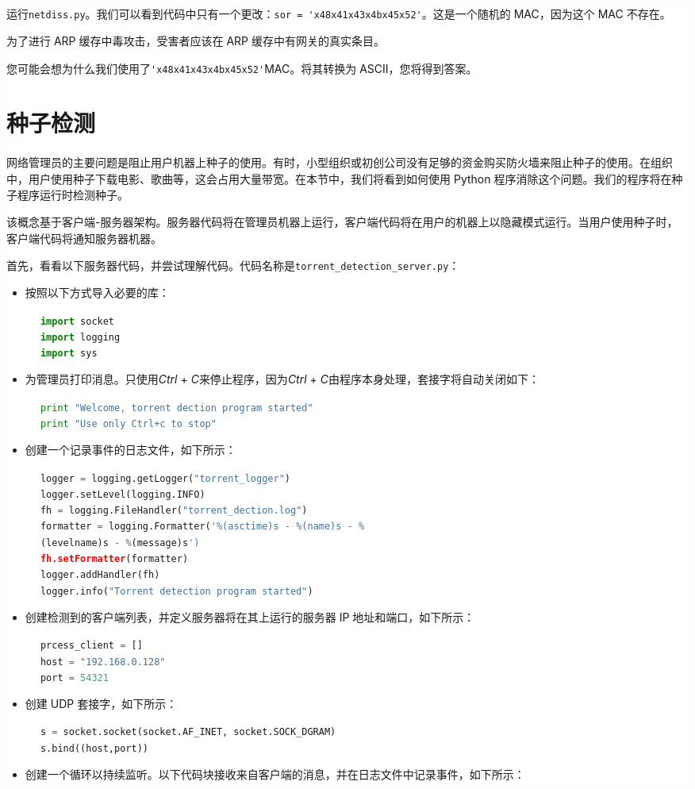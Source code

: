 运行`netdiss.py`。我们可以看到代码中只有一个更改：`sor = 'x48x41x43x4bx45x52'`。这是一个随机的 MAC，因为这个 MAC 不存在。

为了进行 ARP 缓存中毒攻击，受害者应该在 ARP 缓存中有网关的真实条目。

您可能会想为什么我们使用了`'x48x41x43x4bx45x52'`MAC。将其转换为 ASCII，您将得到答案。

# 种子检测

网络管理员的主要问题是阻止用户机器上种子的使用。有时，小型组织或初创公司没有足够的资金购买防火墙来阻止种子的使用。在组织中，用户使用种子下载电影、歌曲等，这会占用大量带宽。在本节中，我们将看到如何使用 Python 程序消除这个问题。我们的程序将在种子程序运行时检测种子。

该概念基于客户端-服务器架构。服务器代码将在管理员机器上运行，客户端代码将在用户的机器上以隐藏模式运行。当用户使用种子时，客户端代码将通知服务器机器。

首先，看看以下服务器代码，并尝试理解代码。代码名称是`torrent_detection_server.py`：

+   按照以下方式导入必要的库：

```py
      import socket
      import logging
      import sys
```

+   为管理员打印消息。只使用*Ctrl* + *C*来停止程序，因为*Ctrl* + *C*由程序本身处理，套接字将自动关闭如下：

```py
      print "Welcome, torrent dection program started"
      print "Use only Ctrl+c to stop"
```

+   创建一个记录事件的日志文件，如下所示：

```py
      logger = logging.getLogger("torrent_logger")
      logger.setLevel(logging.INFO)
      fh = logging.FileHandler("torrent_dection.log")
      formatter = logging.Formatter('%(asctime)s - %(name)s - %      
      (levelname)s - %(message)s')
      fh.setFormatter(formatter)
      logger.addHandler(fh)
      logger.info("Torrent detection program started")
```

+   创建检测到的客户端列表，并定义服务器将在其上运行的服务器 IP 地址和端口，如下所示：

```py
      prcess_client = []
      host = "192.168.0.128"
      port = 54321
```

+   创建 UDP 套接字，如下所示：

```py
      s = socket.socket(socket.AF_INET, socket.SOCK_DGRAM)
      s.bind((host,port))
```

+   创建一个循环以持续监听。以下代码块接收来自客户端的消息，并在日志文件中记录事件，如下所示：

